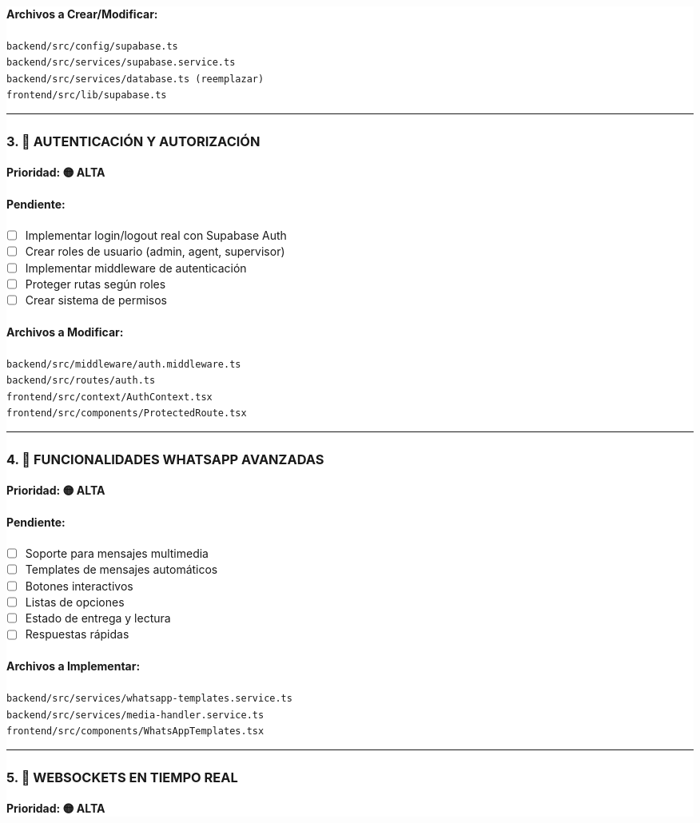 #### **Archivos a Crear/Modificar:**
```
backend/src/config/supabase.ts
backend/src/services/supabase.service.ts
backend/src/services/database.ts (reemplazar)
frontend/src/lib/supabase.ts
```

---

### 3. **🔐 AUTENTICACIÓN Y AUTORIZACIÓN**
**Prioridad: 🟡 ALTA**

#### **Pendiente:**
- [ ] Implementar login/logout real con Supabase Auth
- [ ] Crear roles de usuario (admin, agent, supervisor)
- [ ] Implementar middleware de autenticación
- [ ] Proteger rutas según roles
- [ ] Crear sistema de permisos

#### **Archivos a Modificar:**
```
backend/src/middleware/auth.middleware.ts
backend/src/routes/auth.ts
frontend/src/context/AuthContext.tsx
frontend/src/components/ProtectedRoute.tsx
```

---

### 4. **📱 FUNCIONALIDADES WHATSAPP AVANZADAS**
**Prioridad: 🟡 ALTA**

#### **Pendiente:**
- [ ] Soporte para mensajes multimedia
- [ ] Templates de mensajes automáticos
- [ ] Botones interactivos
- [ ] Listas de opciones
- [ ] Estado de entrega y lectura
- [ ] Respuestas rápidas

#### **Archivos a Implementar:**
```
backend/src/services/whatsapp-templates.service.ts
backend/src/services/media-handler.service.ts
frontend/src/components/WhatsAppTemplates.tsx
```

---

### 5. **🔄 WEBSOCKETS EN TIEMPO REAL**
**Prioridad: 🟡 ALTA**
